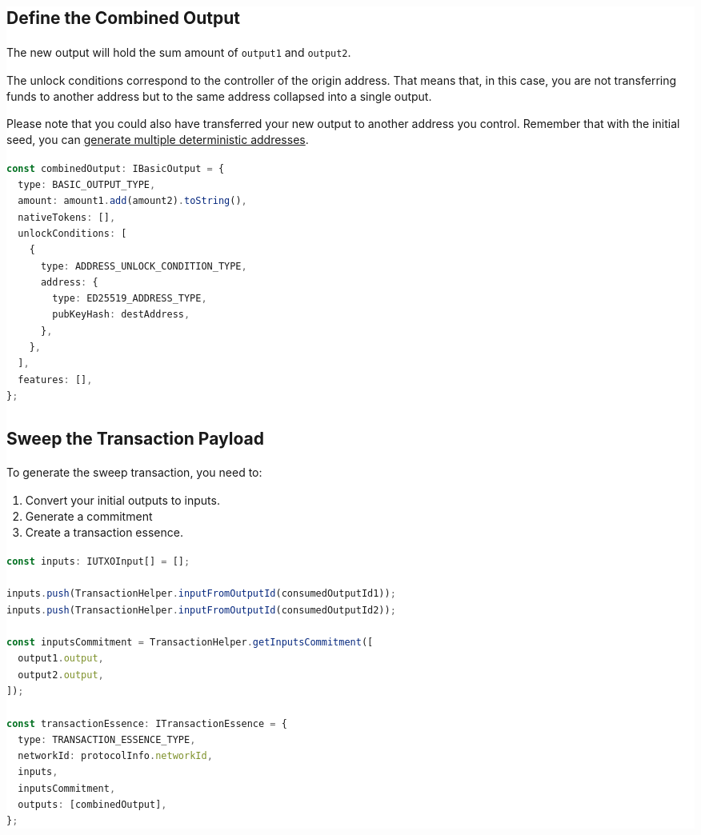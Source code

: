 ## Define the Combined Output

The new output will hold the sum amount of `output1` and `output2`.

The unlock conditions correspond to the controller of the origin address. That means that, in this case, you are not
transferring funds to another address but to the same address collapsed into a single output.

Please note that you could also have transferred your new output to another address you control. Remember that with the initial seed, you can [generate multiple deterministic addresses](04-generate-addresses.md).

```typescript
const combinedOutput: IBasicOutput = {
  type: BASIC_OUTPUT_TYPE,
  amount: amount1.add(amount2).toString(),
  nativeTokens: [],
  unlockConditions: [
    {
      type: ADDRESS_UNLOCK_CONDITION_TYPE,
      address: {
        type: ED25519_ADDRESS_TYPE,
        pubKeyHash: destAddress,
      },
    },
  ],
  features: [],
};
```

## Sweep the Transaction Payload

To generate the sweep transaction, you need to:

1. Convert your initial outputs to inputs.
2. Generate a commitment
3. Create a transaction essence.

```typescript
const inputs: IUTXOInput[] = [];

inputs.push(TransactionHelper.inputFromOutputId(consumedOutputId1));
inputs.push(TransactionHelper.inputFromOutputId(consumedOutputId2));

const inputsCommitment = TransactionHelper.getInputsCommitment([
  output1.output,
  output2.output,
]);

const transactionEssence: ITransactionEssence = {
  type: TRANSACTION_ESSENCE_TYPE,
  networkId: protocolInfo.networkId,
  inputs,
  inputsCommitment,
  outputs: [combinedOutput],
};
```
